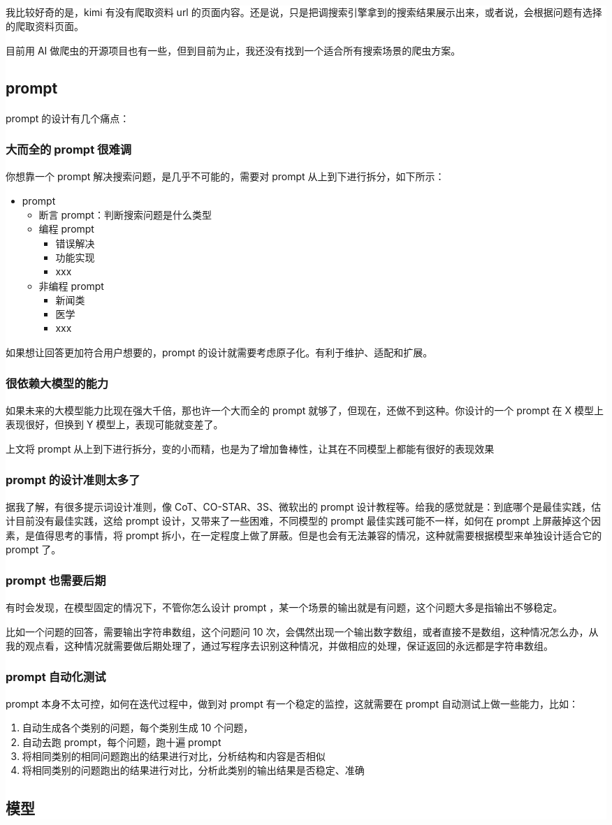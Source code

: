 我比较好奇的是，kimi 有没有爬取资料 url 的页面内容。还是说，只是把调搜索引擎拿到的搜索结果展示出来，或者说，会根据问题有选择的爬取资料页面。

目前用 AI 做爬虫的开源项目也有一些，但到目前为止，我还没有找到一个适合所有搜索场景的爬虫方案。

## prompt

prompt 的设计有几个痛点：

### 大而全的 prompt 很难调

你想靠一个 prompt 解决搜索问题，是几乎不可能的，需要对 prompt 从上到下进行拆分，如下所示：

- prompt
  - 断言 prompt：判断搜索问题是什么类型
  - 编程 prompt
    - 错误解决
    - 功能实现
    - xxx
  - 非编程 prompt
    - 新闻类
    - 医学
    - xxx

如果想让回答更加符合用户想要的，prompt 的设计就需要考虑原子化。有利于维护、适配和扩展。

### 很依赖大模型的能力

如果未来的大模型能力比现在强大千倍，那也许一个大而全的 prompt 就够了，但现在，还做不到这种。你设计的一个 prompt 在 X 模型上表现很好，但换到 Y 模型上，表现可能就变差了。

上文将 prompt 从上到下进行拆分，变的小而精，也是为了增加鲁棒性，让其在不同模型上都能有很好的表现效果

### prompt 的设计准则太多了

据我了解，有很多提示词设计准则，像 CoT、CO-STAR、3S、微软出的 prompt 设计教程等。给我的感觉就是：到底哪个是最佳实践，估计目前没有最佳实践，这给 prompt 设计，又带来了一些困难，不同模型的 prompt 最佳实践可能不一样，如何在 prompt 上屏蔽掉这个因素，是值得思考的事情，将 prompt 拆小，在一定程度上做了屏蔽。但是也会有无法兼容的情况，这种就需要根据模型来单独设计适合它的 prompt 了。

### prompt 也需要后期

有时会发现，在模型固定的情况下，不管你怎么设计 prompt ，某一个场景的输出就是有问题，这个问题大多是指输出不够稳定。

比如一个问题的回答，需要输出字符串数组，这个问题问 10 次，会偶然出现一个输出数字数组，或者直接不是数组，这种情况怎么办，从我的观点看，这种情况就需要做后期处理了，通过写程序去识别这种情况，并做相应的处理，保证返回的永远都是字符串数组。

### prompt 自动化测试

prompt 本身不太可控，如何在迭代过程中，做到对 prompt 有一个稳定的监控，这就需要在 prompt 自动测试上做一些能力，比如：

1. 自动生成各个类别的问题，每个类别生成 10 个问题，
2. 自动去跑 prompt，每个问题，跑十遍 prompt
3. 将相同类别的相同问题跑出的结果进行对比，分析结构和内容是否相似
4. 将相同类别的问题跑出的结果进行对比，分析此类别的输出结果是否稳定、准确

## 模型
